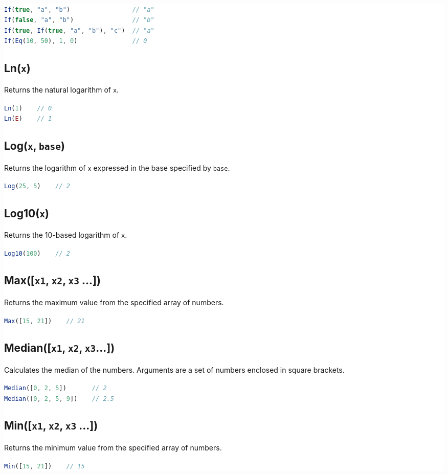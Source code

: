 ```javascript
If(true, "a", "b")                 // "a"
If(false, "a", "b")                // "b"
If(true, If(true, "a", "b"), "c")  // "a"
If(Eq(10, 50), 1, 0)               // 0
```

## <a name="ln"></a>Ln(`x`)

Returns the natural logarithm of `x`.

```javascript
Ln(1)    // 0
Ln(E)    // 1
```

## <a name="log"></a>Log(`x`, `base`)

Returns the logarithm of `x` expressed in the base specified by `base`.

```javascript
Log(25, 5)    // 2
```

## <a name="log10"></a>Log10(`x`)

Returns the 10-based logarithm of `x`.

```javascript
Log10(100)    // 2
```

## <a name="max"></a>Max([`x1`, `x2`, `x3` ...])

Returns the maximum value from the specified array of numbers.

```javascript
Max([15, 21])    // 21
```

## <a name="median"></a>Median([`x1`, `x2`, `x3`...])

Calculates the median of the numbers. Arguments are a set of numbers enclosed in square brackets.

```javascript
Median([0, 2, 5])       // 2
Median([0, 2, 5, 9])    // 2.5
```

## <a name="min"></a>Min([`x1`, `x2`, `x3` ...])

Returns the minimum value from the specified array of numbers.

```javascript
Min([15, 21])    // 15
```
